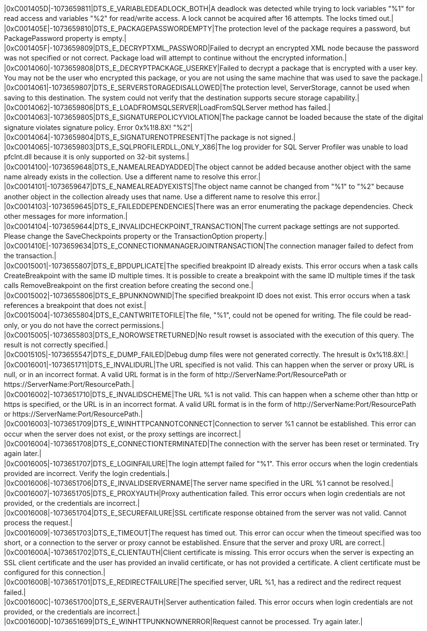 |0xC001405D|\-1073659811|DTS\_E\_VARIABLEDEADLOCK\_BOTH|A deadlock was detected while trying to lock variables "%1" for read access and variables "%2" for read\/write access. A lock cannot be acquired after 16 attempts. The locks timed out.|  
|0xC001405E|\-1073659810|DTS\_E\_PACKAGEPASSWORDEMPTY|The protection level of the package requires a password, but PackagePassword property is empty.|  
|0xC001405F|\-1073659809|DTS\_E\_DECRYPTXML\_PASSWORD|Failed to decrypt an encrypted XML node because the password was not specified or not correct. Package load will attempt to continue without the encrypted information.|  
|0xC0014060|\-1073659808|DTS\_E\_DECRYPTPACKAGE\_USERKEY|Failed to decrypt a package that is encrypted with a user key. You may not be the user who encrypted this package, or you are not using the same machine that was used to save the package.|  
|0xC0014061|\-1073659807|DTS\_E\_SERVERSTORAGEDISALLOWED|The protection level, ServerStorage, cannot be used when saving to this destination. The system could not verify that the destination supports secure storage capability.|  
|0xC0014062|\-1073659806|DTS\_E\_LOADFROMSQLSERVER|LoadFromSQLServer method has failed.|  
|0xC0014063|\-1073659805|DTS\_E\_SIGNATUREPOLICYVIOLATION|The package cannot be loaded because the state of the digital signature violates signature policy. Error 0x%1\!8.8X\! "%2"|  
|0xC0014064|\-1073659804|DTS\_E\_SIGNATURENOTPRESENT|The package is not signed.|  
|0xC0014065|\-1073659803|DTS\_E\_SQLPROFILERDLL\_ONLY\_X86|The log provider for SQL Server Profiler was unable to load pfclnt.dll because it is only supported on 32\-bit systems.|  
|0xC0014100|\-1073659648|DTS\_E\_NAMEALREADYADDED|The object cannot be added because another object with the same name already exists in the collection. Use a different name to resolve this error.|  
|0xC0014101|\-1073659647|DTS\_E\_NAMEALREADYEXISTS|The object name cannot be changed from "%1" to "%2" because another object in the collection already uses that name. Use a different name to resolve this error.|  
|0xC0014103|\-1073659645|DTS\_E\_FAILEDDEPENDENCIES|There was an error enumerating the package dependencies. Check other messages for more information.|  
|0xC0014104|\-1073659644|DTS\_E\_INVALIDCHECKPOINT\_TRANSACTION|The current package settings are not supported.  Please change the SaveCheckpoints property or the TransactionOption property.|  
|0xC001410E|\-1073659634|DTS\_E\_CONNECTIONMANAGERJOINTRANSACTION|The connection manager failed to defect from the transaction.|  
|0xC0015001|\-1073655807|DTS\_E\_BPDUPLICATE|The specified breakpoint ID already exists. This error occurs when a task calls CreateBreakpoint with the same ID multiple times. It is possible to create a breakpoint with the same ID multiple times if the task calls RemoveBreakpoint on the first creation before creating the second one.|  
|0xC0015002|\-1073655806|DTS\_E\_BPUNKNOWNID|The specified breakpoint ID does not exist. This error occurs when a task references a breakpoint that does not exist.|  
|0xC0015004|\-1073655804|DTS\_E\_CANTWRITETOFILE|The file, "%1", could not be opened for writing. The file could be read\-only, or you do not have the correct permissions.|  
|0xC0015005|\-1073655803|DTS\_E\_NOROWSETRETURNED|No result rowset is associated with the execution of this query. The result is not correctly specified.|  
|0xC0015105|\-1073655547|DTS\_E\_DUMP\_FAILED|Debug dump files were not generated correctly. The hresult is 0x%1\!8.8X\!.|  
|0xC0016001|\-1073651711|DTS\_E\_INVALIDURL|The URL specified is not valid. This can happen when the server or proxy URL is null, or in an incorrect format. A valid URL format is in the form of http:\/\/ServerName:Port\/ResourcePath or https:\/\/ServerName:Port\/ResourcePath.|  
|0xC0016002|\-1073651710|DTS\_E\_INVALIDSCHEME|The URL %1 is not valid. This can happen when a scheme other than http or https is specified, or the URL is in an incorrect format. A valid URL format is in the form of http:\/\/ServerName:Port\/ResourcePath or https:\/\/ServerName:Port\/ResourcePath.|  
|0xC0016003|\-1073651709|DTS\_E\_WINHTTPCANNOTCONNECT|Connection to server %1 cannot be established. This error can occur when the server does not exist, or the proxy settings are incorrect.|  
|0xC0016004|\-1073651708|DTS\_E\_CONNECTIONTERMINATED|The connection with the server has been reset or terminated. Try again later.|  
|0xC0016005|\-1073651707|DTS\_E\_LOGINFAILURE|The login attempt failed for "%1". This error occurs when the login credentials provided are incorrect. Verify the login credentials.|  
|0xC0016006|\-1073651706|DTS\_E\_INVALIDSERVERNAME|The server name specified in the URL %1 cannot be resolved.|  
|0xC0016007|\-1073651705|DTS\_E\_PROXYAUTH|Proxy authentication failed. This error occurs when login credentials are not provided, or the credentials are incorrect.|  
|0xC0016008|\-1073651704|DTS\_E\_SECUREFAILURE|SSL certificate response obtained from the server was not valid. Cannot process the request.|  
|0xC0016009|\-1073651703|DTS\_E\_TIMEOUT|The request has timed out. This error can occur when the timeout specified was too short, or a connection to the server or proxy cannot be established. Ensure that the server and proxy URL are correct.|  
|0xC001600A|\-1073651702|DTS\_E\_CLIENTAUTH|Client certificate is missing. This error occurs when the server is expecting an SSL client certificate and the user has provided an invalid certificate, or has not provided a certificate. A client certificate must be configured for this connection.|  
|0xC001600B|\-1073651701|DTS\_E\_REDIRECTFAILURE|The specified server, URL %1, has a redirect and the redirect request failed.|  
|0xC001600C|\-1073651700|DTS\_E\_SERVERAUTH|Server authentication failed. This error occurs when login credentials are not provided, or the credentials are incorrect.|  
|0xC001600D|\-1073651699|DTS\_E\_WINHTTPUNKNOWNERROR|Request cannot be processed. Try again later.|  